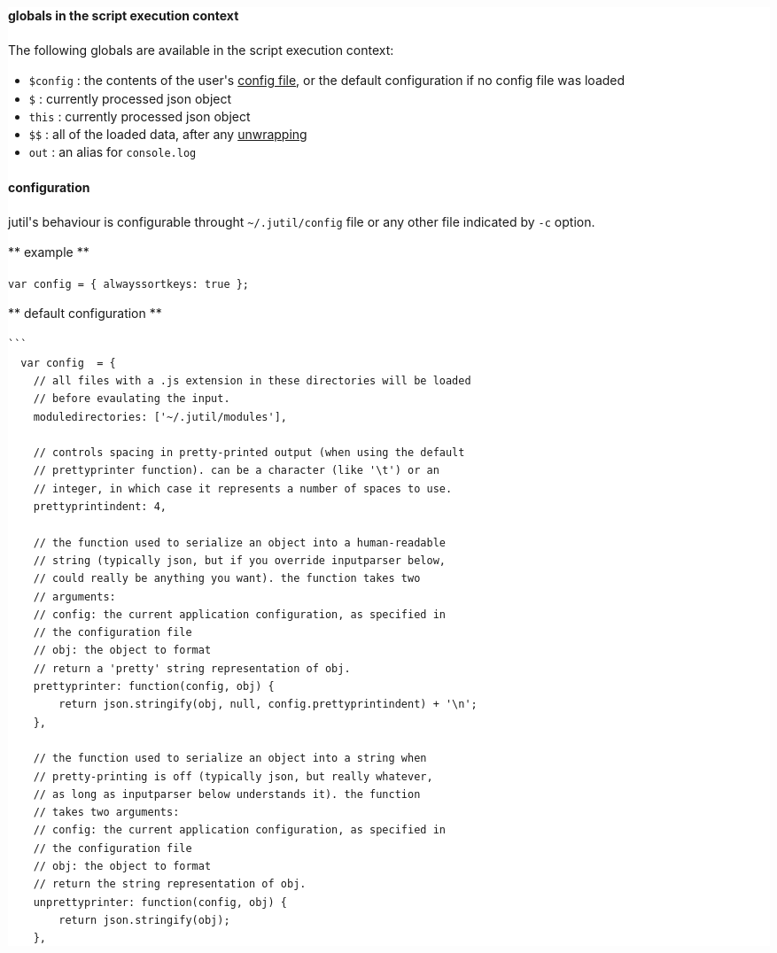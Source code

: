 
#### globals in the script execution context

The following globals are available in the script execution context:

  - `$config` : the contents of the user's [config file](#configfiles), or the default configuration if no config file was loaded
  - `$`       : currently processed json object
  - `this`    : currently processed json object
  - `$$`      : all of the loaded data, after any [unwrapping](#unwrapping)
  - `out`     : an alias for `console.log`



#### configuration

jutil's behaviour is configurable throught `~/.jutil/config` file or any other file indicated by `-c` option.

** example **

  ```
  var config = { alwayssortkeys: true };
  ```

** default configuration **

    ```
      var config  = {
        // all files with a .js extension in these directories will be loaded
        // before evaulating the input.
        moduledirectories: ['~/.jutil/modules'],
        
        // controls spacing in pretty-printed output (when using the default
        // prettyprinter function). can be a character (like '\t') or an
        // integer, in which case it represents a number of spaces to use.
        prettyprintindent: 4,
        
        // the function used to serialize an object into a human-readable
        // string (typically json, but if you override inputparser below,
        // could really be anything you want). the function takes two
        // arguments:
        // config: the current application configuration, as specified in
        // the configuration file
        // obj: the object to format
        // return a 'pretty' string representation of obj.
        prettyprinter: function(config, obj) {
            return json.stringify(obj, null, config.prettyprintindent) + '\n';
        },

        // the function used to serialize an object into a string when
        // pretty-printing is off (typically json, but really whatever,
        // as long as inputparser below understands it). the function
        // takes two arguments:
        // config: the current application configuration, as specified in
        // the configuration file
        // obj: the object to format
        // return the string representation of obj.
        unprettyprinter: function(config, obj) {
            return json.stringify(obj);
        },
        